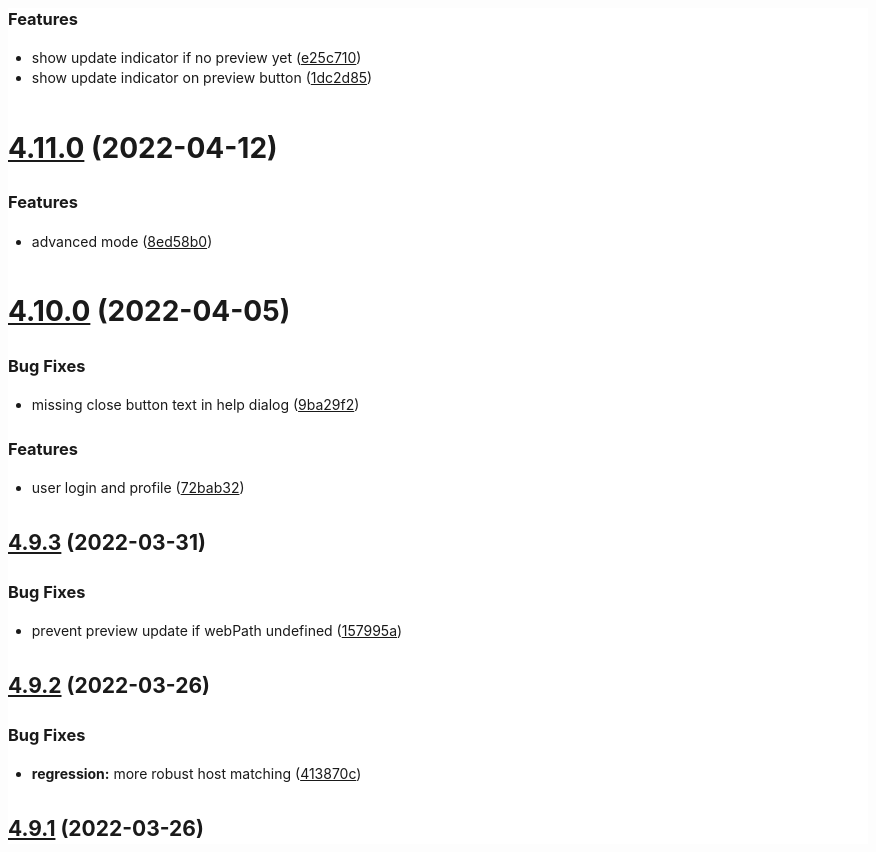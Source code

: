 ### Features

* show update indicator if no preview yet ([e25c710](https://github.com/adobe/helix-sidekick/commit/e25c7108a8e64143a22b0478a87d6961f133b806))
* show update indicator on preview button ([1dc2d85](https://github.com/adobe/helix-sidekick/commit/1dc2d857797a36f4594994a36fa54ce7e0870044))

# [4.11.0](https://github.com/adobe/helix-sidekick/compare/v4.10.0...v4.11.0) (2022-04-12)


### Features

* advanced mode ([8ed58b0](https://github.com/adobe/helix-sidekick/commit/8ed58b022ea2231126b193323f060cab43b9ee7e))

# [4.10.0](https://github.com/adobe/helix-sidekick/compare/v4.9.3...v4.10.0) (2022-04-05)


### Bug Fixes

* missing close button text in help dialog ([9ba29f2](https://github.com/adobe/helix-sidekick/commit/9ba29f2802ce033182505476857d5a69b75fedb2))


### Features

* user login and profile ([72bab32](https://github.com/adobe/helix-sidekick/commit/72bab324b9bf3706707c68c510763160a272b008))

## [4.9.3](https://github.com/adobe/helix-sidekick/compare/v4.9.2...v4.9.3) (2022-03-31)


### Bug Fixes

* prevent preview update if webPath undefined ([157995a](https://github.com/adobe/helix-sidekick/commit/157995a698f28a6dceeabdebfdd06a4e3cd6f73e))

## [4.9.2](https://github.com/adobe/helix-sidekick/compare/v4.9.1...v4.9.2) (2022-03-26)


### Bug Fixes

* **regression:** more robust host matching ([413870c](https://github.com/adobe/helix-sidekick/commit/413870cf43d3acb71de4b5af8b049b0a463bf4a1))

## [4.9.1](https://github.com/adobe/helix-sidekick/compare/v4.9.0...v4.9.1) (2022-03-26)

